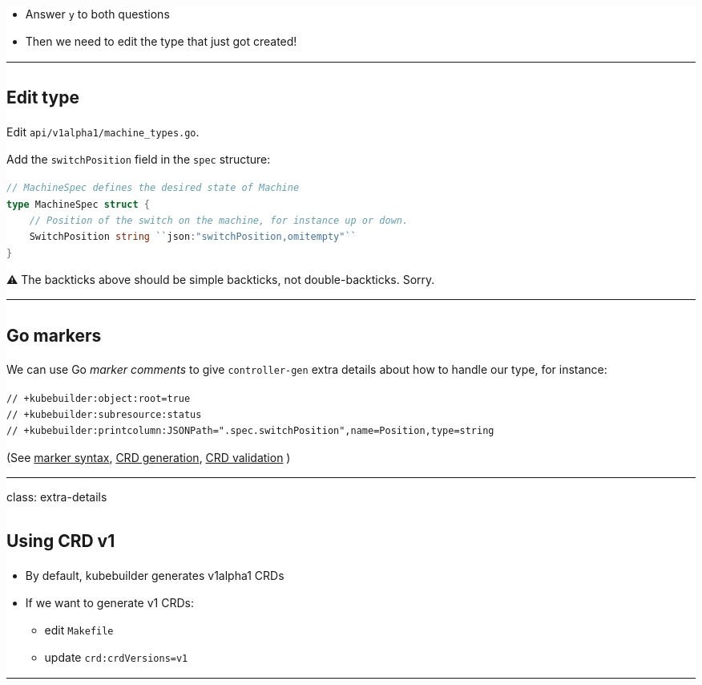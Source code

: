 - Answer `y` to both questions

- Then we need to edit the type that just got created!

---

## Edit type

Edit `api/v1alpha1/machine_types.go`.

Add the `switchPosition` field in the `spec` structure:

```go
// MachineSpec defines the desired state of Machine
type MachineSpec struct {
	// Position of the switch on the machine, for instance up or down.
	SwitchPosition string ``json:"switchPosition,omitempty"``
}
```

⚠️ The backticks above should be simple backticks, not double-backticks. Sorry.

---

## Go markers

We can use Go *marker comments* to give `controller-gen` extra details about how to handle our type, for instance:

```
// +kubebuilder:object:root=true
// +kubebuilder:subresource:status
// +kubebuilder:printcolumn:JSONPath=".spec.switchPosition",name=Position,type=string
```

(See
[marker syntax](https://book.kubebuilder.io/reference/markers.html),
[CRD generation](https://book.kubebuilder.io/reference/markers/crd.html),
[CRD validation](https://book.kubebuilder.io/reference/markers/crd-validation.html)
)

---

class: extra-details

## Using CRD v1

- By default, kubebuilder generates v1alpha1 CRDs

- If we want to generate v1 CRDs:

  - edit `Makefile`

  - update `crd:crdVersions=v1`

---
